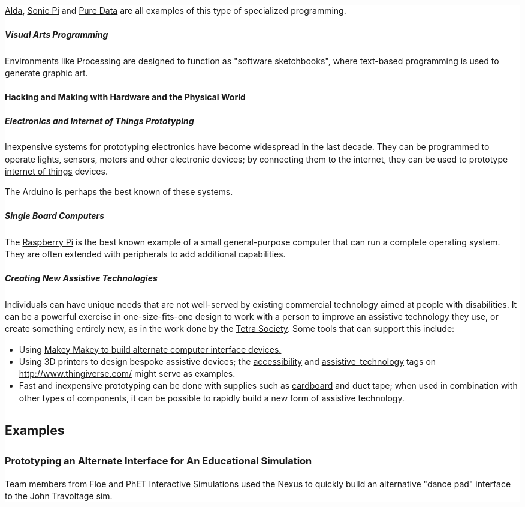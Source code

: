 <a href="https://github.com/alda-lang/alda" class="link-external">Alda</a>, <a href="http://sonic-pi.net/" class="link-external">Sonic Pi</a> and <a href="http://puredata.info/" class="link-external">Pure Data</a> are all examples of this type of specialized programming.

##### Visual Arts Programming

Environments like <a href="https://processing.org/" class="link-external">Processing</a> are designed to function as "software sketchbooks", where text-based programming is used to generate graphic art.

#### Hacking and Making with Hardware and the Physical World

##### Electronics and Internet of Things Prototyping

Inexpensive systems for prototyping electronics have become widespread in the last decade. They can be programmed to operate lights, sensors, motors and other electronic devices; by connecting them to the internet, they can be used to prototype <a href="https://en.wikipedia.org/wiki/Internet_of_things" class="link-external">internet of things</a> devices.

The <a href="https://www.arduino.cc/" class="link-external">Arduino</a> is perhaps the best known of these systems.

##### Single Board Computers

The <a href="https://www.raspberrypi.org/" class="link-external">Raspberry Pi</a> is the best known example of a small general-purpose computer that can run a complete operating system. They are often extended with peripherals to add additional capabilities.

##### Creating New Assistive Technologies

Individuals can have unique needs that are not well-served by existing commercial technology aimed at people with disabilities. It can be a powerful exercise in one-size-fits-one design to work with a person to improve an assistive technology they use, or create something entirely new, as in the work done by the <a href="http://www.tetrasociety.org/" class="link-external">Tetra Society</a>. Some tools that can support this include:

* Using <a href="http://makeymakey.com/" class="link-external">Makey Makey to build alternate computer interface devices.</a>
* Using 3D printers to design bespoke assistive devices; the <a href="https://www.thingiverse.com/tag:accessibility" class="link-external">accessibility</a> and <a href="https://www.thingiverse.com/tag:assistive_technology" class="link-external">assistive_technology</a> tags on <a href="http://www.thingiverse.com/" class="link-external">http://www.thingiverse.com/</a> might serve as examples.
* Fast and inexpensive prototyping can be done with supplies such as <a href="http://makezine.com/projects/use-cardboard-prototype-projects/" class="link-external">cardboard</a> and duct tape; when used in combination with other types of components, it can be possible to rapidly build a new form of assistive technology.

## Examples

### Prototyping an Alternate Interface for An Educational Simulation

Team members from Floe and <a href="https://phet.colorado.edu/" class="link-external">PhET Interactive Simulations</a> used the <a href="https://github.com/GPII/nexus" class="link-external">Nexus</a> to quickly build an alternative "dance pad" interface to the <a href="https://github.com/phetsims/john-travoltage " class="link-external">John Travoltage</a> sim.
